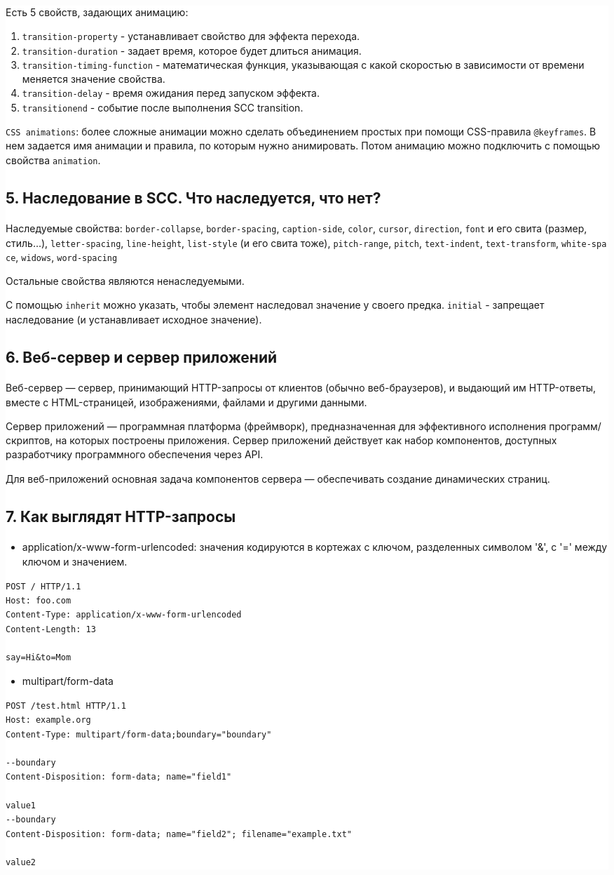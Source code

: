   Есть 5 свойств, задающих анимацию:
1. `transition-property` - устанавливает свойство для эффекта перехода.
2. `transition-duration` - задает время, которое будет длиться анимация.
3. `transition-timing-function` - математическая функция, указывающая с какой скоростью в зависимости от времени меняется значение свойства.
4. `transition-delay` - время ожидания перед запуском эффекта.
5. `transitionend` - событие после выполнения SCC transition.

`CSS animations`: более сложные анимации можно сделать объединением простых при помощи CSS-правила `@keyframes`. В нем задается имя анимации и правила, по которым нужно анимировать. 
Потом анимацию можно подключить с помощью свойства `animation`.

## 5. Наследование в SCC. Что наследуется, что нет?

Наследуемые свойства: `border-collapse`, `border-spacing`, `caption-side`, `color`, `cursor`, `direction`, `font` и его свита (размер, стиль...),  `letter-spacing`, `line-height`, `list-style` (и его свита тоже), `pitch-range`, `pitch`, `text-indent`, `text-transform`, `white-space`, `widows`, `word-spacing`

Остальные свойства являются ненаследуемыми. 

С помощью `inherit` можно указать, чтобы элемент наследовал значение у своего предка. `initial` - запрещает наследование (и устанавливает исходное значение).

## 6. Веб-сервер и сервер приложений

Веб-сервер — сервер, принимающий HTTP-запросы от клиентов (обычно веб-браузеров), и выдающий им HTTP-ответы, вместе с HTML-страницей, изображениями, файлами и другими данными.

Сервер приложений — программная платформа (фреймворк), предназначенная для эффективного исполнения программ/скриптов, на которых построены приложения. Сервер приложений действует как набор компонентов, доступных разработчику программного обеспечения через API.

Для веб-приложений основная задача компонентов сервера — обеспечивать создание динамических страниц.

## 7. Как выглядят HTTP-запросы

- application/x-www-form-urlencoded: значения кодируются в кортежах с ключом, разделенных символом '&', с '=' между ключом и значением.

```http
POST / HTTP/1.1
Host: foo.com
Content-Type: application/x-www-form-urlencoded
Content-Length: 13

say=Hi&to=Mom
```

- multipart/form-data

```http
POST /test.html HTTP/1.1 
Host: example.org 
Content-Type: multipart/form-data;boundary="boundary" 

--boundary 
Content-Disposition: form-data; name="field1" 

value1 
--boundary 
Content-Disposition: form-data; name="field2"; filename="example.txt" 

value2
```
